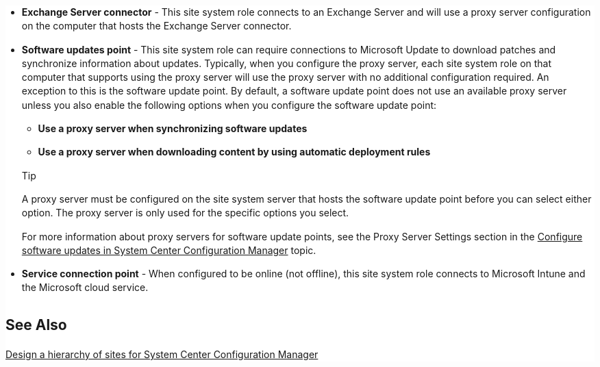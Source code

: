 -   **Exchange Server connector** - This site system role connects to an Exchange Server and will use a proxy server configuration on the computer that hosts the Exchange Server connector.  
  
-   **Software updates point** - This site system role can require connections to Microsoft Update to download patches and synchronize information about updates. Typically, when you configure the proxy server, each site system role on that computer that supports using the proxy server will use the proxy server with no additional configuration required. An exception to this is the software update point. By default, a software update point does not use an available proxy server unless you also enable the following options when you configure the software update point:  
  
    -   **Use a proxy server when synchronizing software updates**  
  
    -   **Use a proxy server when downloading content by using automatic deployment rules**  
  
    > [!TIP]  
    >  A proxy server must be configured on the site system server that hosts the software update point before you can select either option. The proxy server is only used for the specific options you select.  
  
     For more information about proxy servers for software update points, see the Proxy Server Settings section in the [Configure software updates in System Center Configuration Manager](../../../sum/deploy-use/configure-software-updates.md) topic.  
  
-   **Service connection point** - When configured to be online (not offline), this site system role connects to Microsoft Intune and the Microsoft cloud service.  
  
## See Also  
 [Design a hierarchy of sites for System Center Configuration Manager](../../../core/plan-design/hierarchy/design-a-hierarchy-of-sites.md)